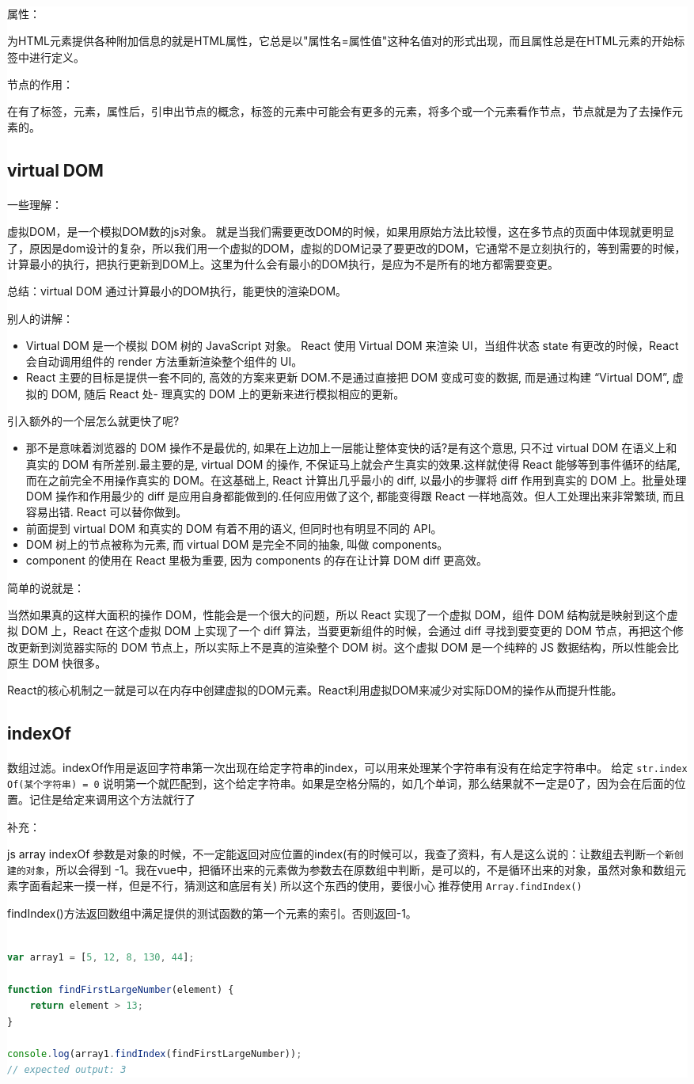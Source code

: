 属性：

为HTML元素提供各种附加信息的就是HTML属性，它总是以"属性名=属性值"这种名值对的形式出现，而且属性总是在HTML元素的开始标签中进行定义。

节点的作用：

在有了标签，元素，属性后，引申出节点的概念，标签的元素中可能会有更多的元素，将多个或一个元素看作节点，节点就是为了去操作元素的。

## virtual DOM 

一些理解：

虚拟DOM，是一个模拟DOM数的js对象。 就是当我们需要更改DOM的时候，如果用原始方法比较慢，这在多节点的页面中体现就更明显了，原因是dom设计的复杂，所以我们用一个虚拟的DOM，虚拟的DOM记录了要更改的DOM，它通常不是立刻执行的，等到需要的时候，计算最小的执行，把执行更新到DOM上。这里为什么会有最小的DOM执行，是应为不是所有的地方都需要变更。

总结：virtual DOM 通过计算最小的DOM执行，能更快的渲染DOM。

别人的讲解：

- Virtual DOM 是一个模拟 DOM 树的 JavaScript 对象。 React 使用 Virtual DOM 来渲染 UI，当组件状态 state 有更改的时候，React 会自动调用组件的 render 方法重新渲染整个组件的 UI。
- React 主要的目标是提供一套不同的, 高效的方案来更新 DOM.不是通过直接把 DOM 变成可变的数据, 而是通过构建 “Virtual DOM”, 虚拟的 DOM, 随后 React 处- 理真实的 DOM 上的更新来进行模拟相应的更新。

引入额外的一个层怎么就更快了呢?

- 那不是意味着浏览器的 DOM 操作不是最优的, 如果在上边加上一层能让整体变快的话?是有这个意思, 只不过 virtual DOM 在语义上和真实的 DOM 有所差别.最主要的是, virtual DOM 的操作, 不保证马上就会产生真实的效果.这样就使得 React 能够等到事件循环的结尾, 而在之前完全不用操作真实的 DOM。在这基础上, React 计算出几乎最小的 diff, 以最小的步骤将 diff 作用到真实的 DOM 上。批量处理 DOM 操作和作用最少的 diff 是应用自身都能做到的.任何应用做了这个, 都能变得跟 React 一样地高效。但人工处理出来非常繁琐, 而且容易出错. React 可以替你做到。
- 前面提到 virtual DOM 和真实的 DOM 有着不用的语义, 但同时也有明显不同的 API。
- DOM 树上的节点被称为元素, 而 virtual DOM 是完全不同的抽象, 叫做 components。
- component 的使用在 React 里极为重要, 因为 components 的存在让计算 DOM diff 更高效。

简单的说就是：

当然如果真的这样大面积的操作 DOM，性能会是一个很大的问题，所以 React 实现了一个虚拟 DOM，组件 DOM 结构就是映射到这个虚拟 DOM 上，React 在这个虚拟 DOM 上实现了一个 diff 算法，当要更新组件的时候，会通过 diff 寻找到要变更的 DOM 节点，再把这个修改更新到浏览器实际的 DOM 节点上，所以实际上不是真的渲染整个 DOM 树。这个虚拟 DOM 是一个纯粹的 JS 数据结构，所以性能会比原生 DOM 快很多。

React的核心机制之一就是可以在内存中创建虚拟的DOM元素。React利用虚拟DOM来减少对实际DOM的操作从而提升性能。 

## indexOf

数组过滤。indexOf作用是返回字符串第一次出现在给定字符串的index，可以用来处理某个字符串有没有在给定字符串中。  给定 `str.indexOf(某个字符串) = 0` 说明第一个就匹配到，这个给定字符串。如果是空格分隔的，如几个单词，那么结果就不一定是0了，因为会在后面的位置。记住是给定来调用这个方法就行了

补充：

js array indexOf 参数是对象的时候，不一定能返回对应位置的index(有的时候可以，我查了资料，有人是这么说的：让数组去判断`一个新创建的对象`，所以会得到 -1。我在vue中，把循环出来的元素做为参数去在原数组中判断，是可以的，不是循环出来的对象，虽然对象和数组元素字面看起来一摸一样，但是不行，猜测这和底层有关) 所以这个东西的使用，要很小心
推荐使用 `Array.findIndex()`

findIndex()方法返回数组中满足提供的测试函数的第一个元素的索引。否则返回-1。

```js

var array1 = [5, 12, 8, 130, 44];

function findFirstLargeNumber(element) {
	return element > 13;
}

console.log(array1.findIndex(findFirstLargeNumber));
// expected output: 3

```
